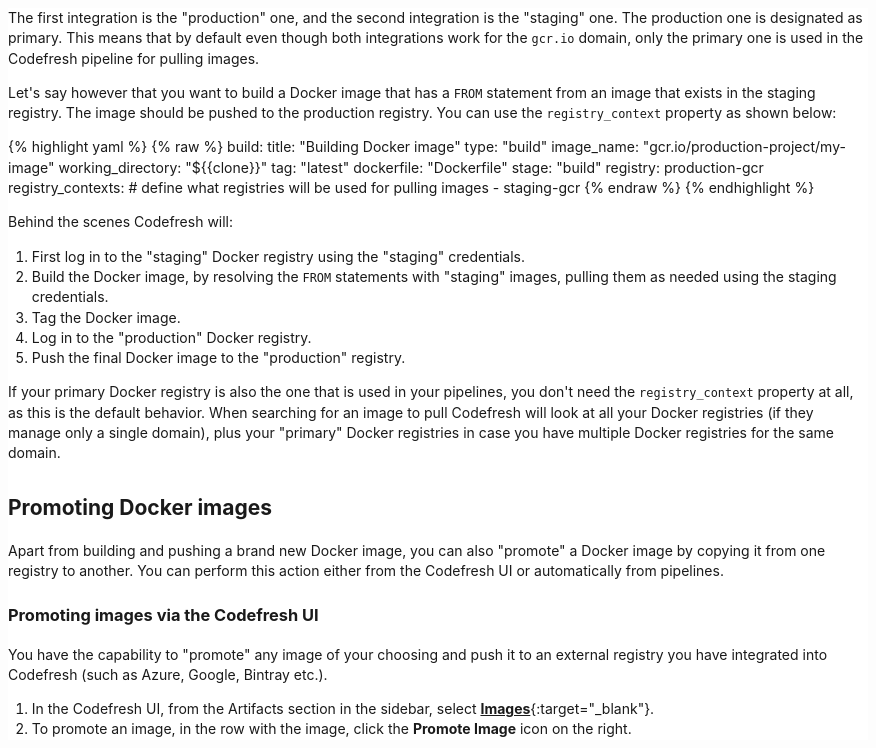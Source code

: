 The first integration is the "production" one, and the second integration is the "staging" one. The production one is designated as primary. This means that by default even though both integrations work for the `gcr.io` domain, only the primary one is used in the Codefresh pipeline for pulling images.

Let's say however that you want to build a Docker image that has a `FROM` statement from an image that exists in the staging registry. The image should be pushed to the production registry. You can use the `registry_context` property as shown below:


{% highlight yaml %}
{% raw %}
  build:
    title: "Building Docker image"
    type: "build"
    image_name: "gcr.io/production-project/my-image"
    working_directory: "${{clone}}"
    tag: "latest"
    dockerfile: "Dockerfile"
    stage: "build"
    registry: production-gcr
    registry_contexts: # define what registries will be used for pulling images
      - staging-gcr
{% endraw %}
{% endhighlight %}

Behind the scenes Codefresh will:

1. First log in to the "staging" Docker registry using the "staging" credentials.
1. Build the Docker image, by resolving the `FROM` statements with "staging" images, pulling them as needed using the staging credentials.
1. Tag the Docker image.
1. Log in to the "production" Docker registry.
1. Push the final Docker image to the "production" registry.

If your primary Docker registry is also the one that is used in your pipelines, you don't need the `registry_context` property at all, as this is the default behavior. When searching for an image to pull Codefresh will look at all your Docker registries (if they manage only a single domain), plus your "primary" Docker registries in case you have multiple Docker registries for the same domain.

## Promoting Docker images

Apart from building and pushing a brand new Docker image, you can also "promote" a Docker image by copying it from one registry to another. 
You can perform this action either from the Codefresh UI or automatically from pipelines.


### Promoting images via the Codefresh UI

You have the capability to "promote" any image of your choosing and push it to an external registry you have integrated into Codefresh (such as Azure, Google, Bintray etc.).


1. In the Codefresh UI, from the Artifacts section in the sidebar, select [**Images**](https://g.codefresh.io/images/){:target="\_blank"}.
1. To promote an image, in the row with the image, click the **Promote Image** icon on the right.
